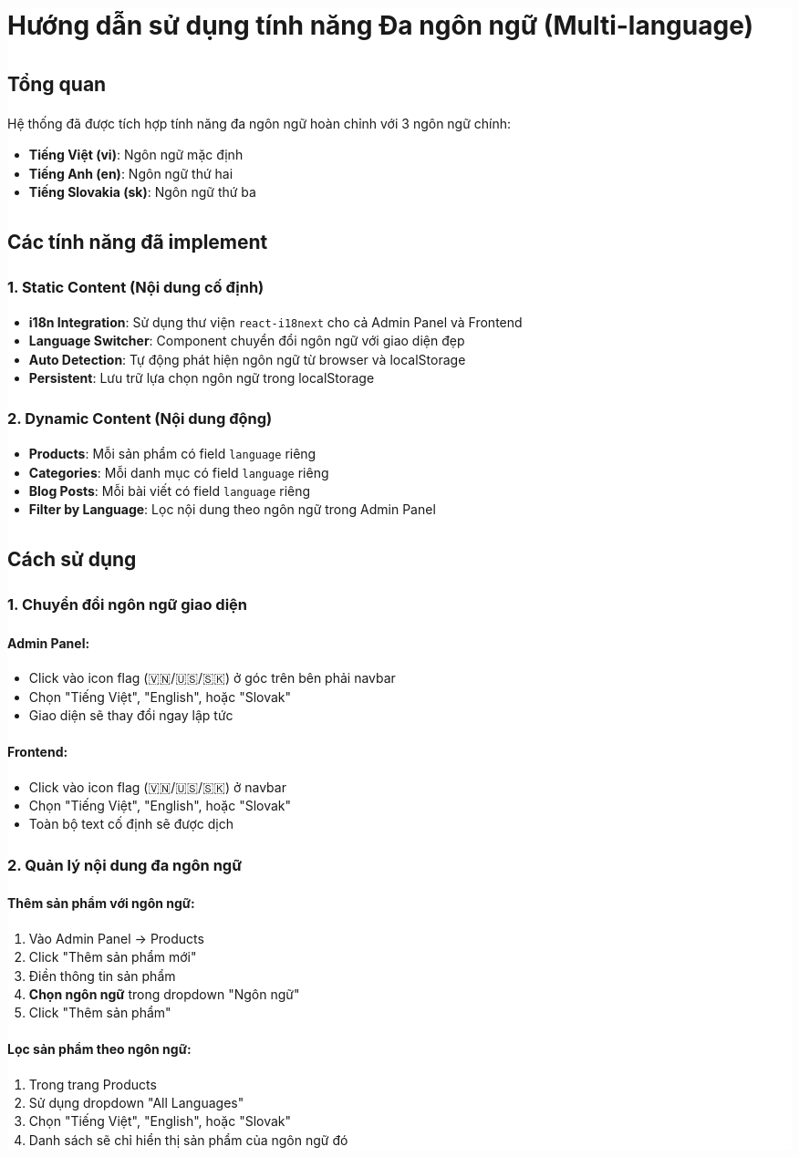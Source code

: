 # Hướng dẫn sử dụng tính năng Đa ngôn ngữ (Multi-language)

## Tổng quan

Hệ thống đã được tích hợp tính năng đa ngôn ngữ hoàn chỉnh với 3 ngôn ngữ chính:
- **Tiếng Việt (vi)**: Ngôn ngữ mặc định
- **Tiếng Anh (en)**: Ngôn ngữ thứ hai
- **Tiếng Slovakia (sk)**: Ngôn ngữ thứ ba

## Các tính năng đã implement

### 1. Static Content (Nội dung cố định)
- **i18n Integration**: Sử dụng thư viện `react-i18next` cho cả Admin Panel và Frontend
- **Language Switcher**: Component chuyển đổi ngôn ngữ với giao diện đẹp
- **Auto Detection**: Tự động phát hiện ngôn ngữ từ browser và localStorage
- **Persistent**: Lưu trữ lựa chọn ngôn ngữ trong localStorage

### 2. Dynamic Content (Nội dung động)
- **Products**: Mỗi sản phẩm có field `language` riêng
- **Categories**: Mỗi danh mục có field `language` riêng  
- **Blog Posts**: Mỗi bài viết có field `language` riêng
- **Filter by Language**: Lọc nội dung theo ngôn ngữ trong Admin Panel

## Cách sử dụng

### 1. Chuyển đổi ngôn ngữ giao diện

#### Admin Panel:
- Click vào icon flag (🇻🇳/🇺🇸/🇸🇰) ở góc trên bên phải navbar
- Chọn "Tiếng Việt", "English", hoặc "Slovak"
- Giao diện sẽ thay đổi ngay lập tức

#### Frontend:
- Click vào icon flag (🇻🇳/🇺🇸/🇸🇰) ở navbar
- Chọn "Tiếng Việt", "English", hoặc "Slovak"
- Toàn bộ text cố định sẽ được dịch

### 2. Quản lý nội dung đa ngôn ngữ

#### Thêm sản phẩm với ngôn ngữ:
1. Vào Admin Panel → Products
2. Click "Thêm sản phẩm mới"
3. Điền thông tin sản phẩm
4. **Chọn ngôn ngữ** trong dropdown "Ngôn ngữ"
5. Click "Thêm sản phẩm"

#### Lọc sản phẩm theo ngôn ngữ:
1. Trong trang Products
2. Sử dụng dropdown "All Languages" 
3. Chọn "Tiếng Việt", "English", hoặc "Slovak"
4. Danh sách sẽ chỉ hiển thị sản phẩm của ngôn ngữ đó
